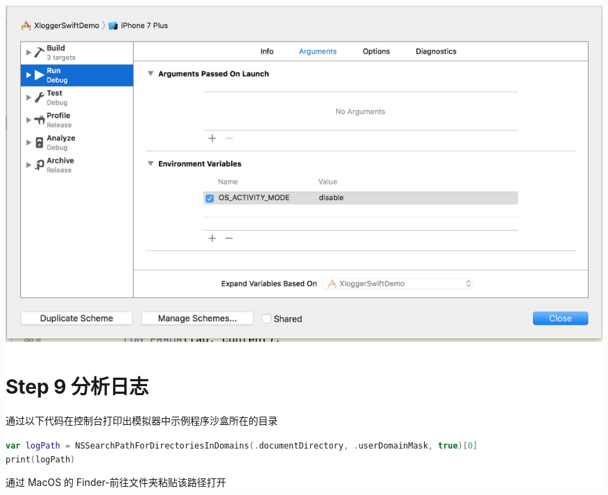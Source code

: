 ![](https://raw.githubusercontent.com/Jinkeycode/XloggerSwiftDemo/master/README_image/xlogger11.jpg)

# Step 9 分析日志
通过以下代码在控制台打印出模拟器中示例程序沙盒所在的目录
```swift
var logPath = NSSearchPathForDirectoriesInDomains(.documentDirectory, .userDomainMask, true)[0]
print(logPath)
```
通过 MacOS 的 Finder-前往文件夹粘贴该路径打开